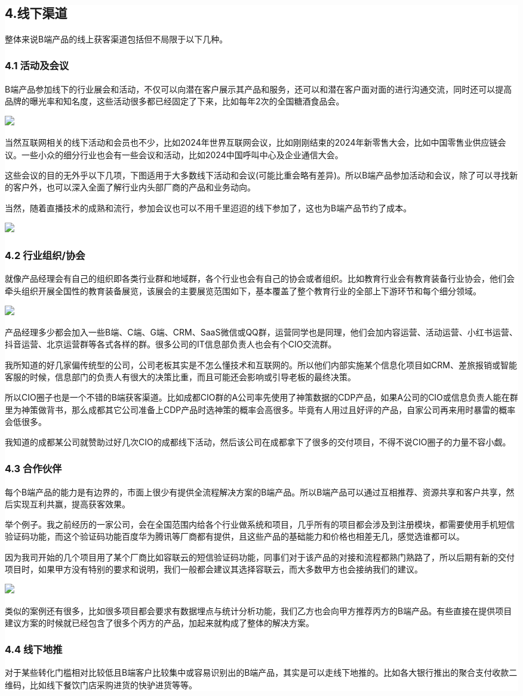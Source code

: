 ## 4.线下渠道

整体来说B端产品的线上获客渠道包括但不局限于以下几种。

### 4.1 活动及会议

B端产品参加线下的行业展会和活动，不仅可以向潜在客户展示其产品和服务，还可以和潜在客户面对面的进行沟通交流，同时还可以提高品牌的曝光率和知名度，这些活动很多都已经固定了下来，比如每年2次的全国糖酒食品会。

![](https://image.woshipm.com/wp-files/2024/05/CSa5OZvs5ix3kOgCauHb.png)

当然互联网相关的线下活动和会员也不少，比如2024年世界互联网会议，比如刚刚结束的2024年新零售大会，比如中国零售业供应链会议。一些小众的细分行业也会有一些会议和活动，比如2024中国呼叫中心及企业通信大会。

这些会议的目的无外乎以下几项，下图适用于大多数线下活动和会议(可能比重会略有差异)。所以B端产品参加活动和会议，除了可以寻找新的客户外，也可以深入全面了解行业内头部厂商的产品和业务动向。

当然，随着直播技术的成熟和流行，参加会议也可以不用千里迢迢的线下参加了，这也为B端产品节约了成本。

![](https://image.woshipm.com/wp-files/2024/05/tLhGOCbNlfDtqGYi5lSo.png)

### 4.2 行业组织/协会

就像产品经理会有自己的组织即各类行业群和地域群，各个行业也会有自己的协会或者组织。比如教育行业会有教育装备行业协会，他们会牵头组织开展全国性的教育装备展览，该展会的主要展览范围如下，基本覆盖了整个教育行业的全部上下游环节和每个细分领域。

![](https://image.woshipm.com/wp-files/2024/05/BCmfKOEKVC7oMsXrxIgE.png)

产品经理多少都会加入一些B端、C端、G端、CRM、SaaS微信或QQ群，运营同学也是同理，他们会加内容运营、活动运营、小红书运营、抖音运营、北京运营群等各式各样的群。很多公司的IT信息部负责人也会有个CIO交流群。

我所知道的好几家偏传统型的公司，公司老板其实是不怎么懂技术和互联网的。所以他们内部实施某个信息化项目如CRM、差旅报销或智能客服的时候，信息部门的负责人有很大的决策比重，而且可能还会影响或引导老板的最终决策。

所以CIO圈子也是一个不错的B端获客渠道。比如成都CIO群的A公司率先使用了神策数据的CDP产品，如果A公司的CIO或信息负责人能在群里为神策做背书，那么成都其它公司准备上CDP产品时选神策的概率会高很多。毕竟有人用过且好评的产品，自家公司再来用时暴雷的概率会低很多。

我知道的成都某公司就赞助过好几次CIO的成都线下活动，然后该公司在成都拿下了很多的交付项目，不得不说CIO圈子的力量不容小觑。

### 4.3 合作伙伴

每个B端产品的能力是有边界的，市面上很少有提供全流程解决方案的B端产品。所以B端产品可以通过互相推荐、资源共享和客户共享，然后实现互利共赢，提高获客效果。

举个例子。我之前经历的一家公司，会在全国范围内给各个行业做系统和项目，几乎所有的项目都会涉及到注册模块，都需要使用手机短信验证码功能，而这个验证码功能百度华为腾讯等厂商都有提供，且这些产品的基础能力和价格也相差无几，感觉选谁都可以。

因为我司开始的几个项目用了某个厂商比如容联云的短信验证码功能，同事们对于该产品的对接和流程都熟门熟路了，所以后期有新的交付项目时，如果甲方没有特别的要求和说明，我们一般都会建议其选择容联云，而大多数甲方也会接纳我们的建议。

![](https://image.woshipm.com/wp-files/2024/05/1tAA2INYf0ZnVHCFUBvw.png)

类似的案例还有很多，比如很多项目都会要求有数据埋点与统计分析功能，我们乙方也会向甲方推荐丙方的B端产品。有些直接在提供项目建议方案的时候就已经包含了很多个丙方的产品，加起来就构成了整体的解决方案。

### 4.4 线下地推

对于某些转化门槛相对比较低且B端客户比较集中或容易识别出的B端产品，其实是可以走线下地推的。比如各大银行推出的聚合支付收款二维码，比如线下餐饮门店采购进货的快驴进货等等。
